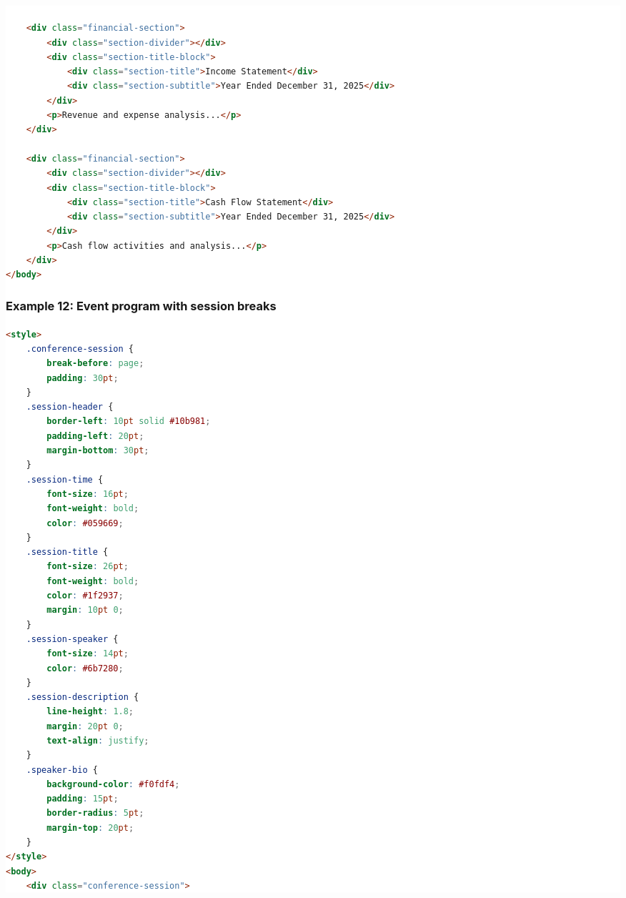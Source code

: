 ```html

    <div class="financial-section">
        <div class="section-divider"></div>
        <div class="section-title-block">
            <div class="section-title">Income Statement</div>
            <div class="section-subtitle">Year Ended December 31, 2025</div>
        </div>
        <p>Revenue and expense analysis...</p>
    </div>

    <div class="financial-section">
        <div class="section-divider"></div>
        <div class="section-title-block">
            <div class="section-title">Cash Flow Statement</div>
            <div class="section-subtitle">Year Ended December 31, 2025</div>
        </div>
        <p>Cash flow activities and analysis...</p>
    </div>
</body>
```

### Example 12: Event program with session breaks

```html
<style>
    .conference-session {
        break-before: page;
        padding: 30pt;
    }
    .session-header {
        border-left: 10pt solid #10b981;
        padding-left: 20pt;
        margin-bottom: 30pt;
    }
    .session-time {
        font-size: 16pt;
        font-weight: bold;
        color: #059669;
    }
    .session-title {
        font-size: 26pt;
        font-weight: bold;
        color: #1f2937;
        margin: 10pt 0;
    }
    .session-speaker {
        font-size: 14pt;
        color: #6b7280;
    }
    .session-description {
        line-height: 1.8;
        margin: 20pt 0;
        text-align: justify;
    }
    .speaker-bio {
        background-color: #f0fdf4;
        padding: 15pt;
        border-radius: 5pt;
        margin-top: 20pt;
    }
</style>
<body>
    <div class="conference-session">
```